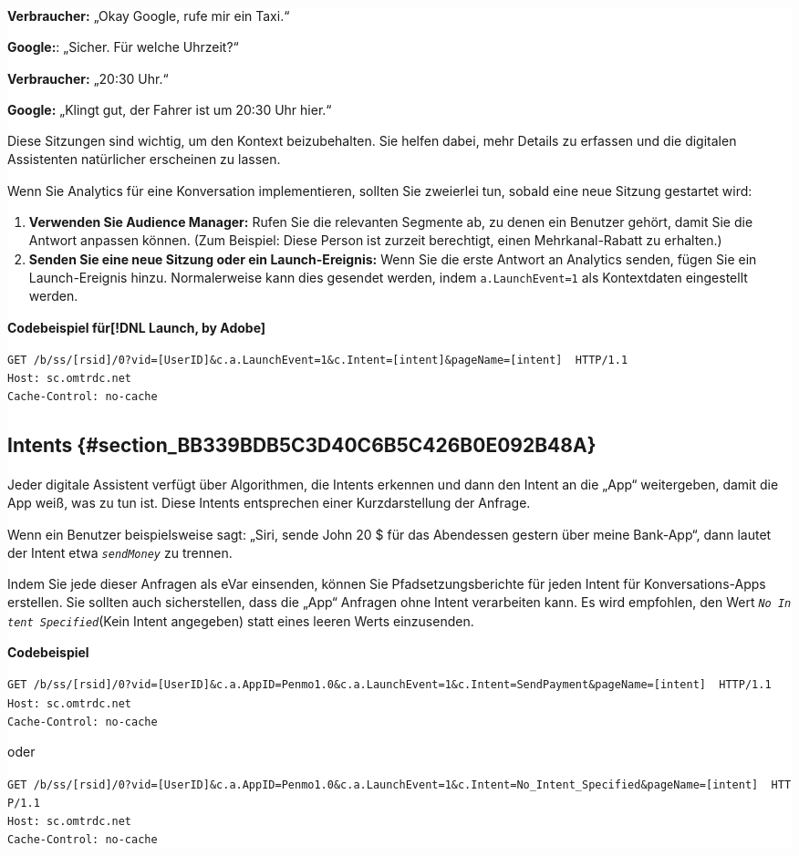 **Verbraucher:** „Okay Google, rufe mir ein Taxi.“

**Google:**: „Sicher. Für welche Uhrzeit?“

**Verbraucher:** „20:30 Uhr.“

**Google:** „Klingt gut, der Fahrer ist um 20:30 Uhr hier.“

Diese Sitzungen sind wichtig, um den Kontext beizubehalten. Sie helfen dabei, mehr Details zu erfassen und die digitalen Assistenten natürlicher erscheinen zu lassen.

Wenn Sie Analytics für eine Konversation implementieren, sollten Sie zweierlei tun, sobald eine neue Sitzung gestartet wird:

1. **Verwenden Sie Audience Manager:** Rufen Sie die relevanten Segmente ab, zu denen ein Benutzer gehört, damit Sie die Antwort anpassen können. (Zum Beispiel: Diese Person ist zurzeit berechtigt, einen Mehrkanal-Rabatt zu erhalten.)
1. **Senden Sie eine neue Sitzung oder ein Launch-Ereignis:** Wenn Sie die erste Antwort an Analytics senden, fügen Sie ein Launch-Ereignis hinzu. Normalerweise kann dies gesendet werden, indem `a.LaunchEvent=1` als Kontextdaten eingestellt werden.

**Codebeispiel für[!DNL Launch, by Adobe]**

```
GET /b/ss/[rsid]/0?vid=[UserID]&c.a.LaunchEvent=1&c.Intent=[intent]&pageName=[intent]  HTTP/1.1 
Host: sc.omtrdc.net 
Cache-Control: no-cache
```

## Intents {#section_BB339BDB5C3D40C6B5C426B0E092B48A}

Jeder digitale Assistent verfügt über Algorithmen, die Intents erkennen und dann den Intent an die „App“ weitergeben, damit die App weiß, was zu tun ist. Diese Intents entsprechen einer Kurzdarstellung der Anfrage.

Wenn ein Benutzer beispielsweise sagt: „Siri, sende John 20 $ für das Abendessen gestern über meine Bank-App“, dann lautet der Intent etwa *`sendMoney`* zu trennen.

Indem Sie jede dieser Anfragen als eVar einsenden, können Sie Pfadsetzungsberichte für jeden Intent für Konversations-Apps erstellen. Sie sollten auch sicherstellen, dass die „App“ Anfragen ohne Intent verarbeiten kann. Es wird empfohlen, den Wert *`No Intent Specified`*(Kein Intent angegeben) statt eines leeren Werts einzusenden.

**Codebeispiel**

```
GET /b/ss/[rsid]/0?vid=[UserID]&c.a.AppID=Penmo1.0&c.a.LaunchEvent=1&c.Intent=SendPayment&pageName=[intent]  HTTP/1.1 
Host: sc.omtrdc.net 
Cache-Control: no-cache
```

oder

```
GET /b/ss/[rsid]/0?vid=[UserID]&c.a.AppID=Penmo1.0&c.a.LaunchEvent=1&c.Intent=No_Intent_Specified&pageName=[intent]  HTTP/1.1 
Host: sc.omtrdc.net 
Cache-Control: no-cache
```
